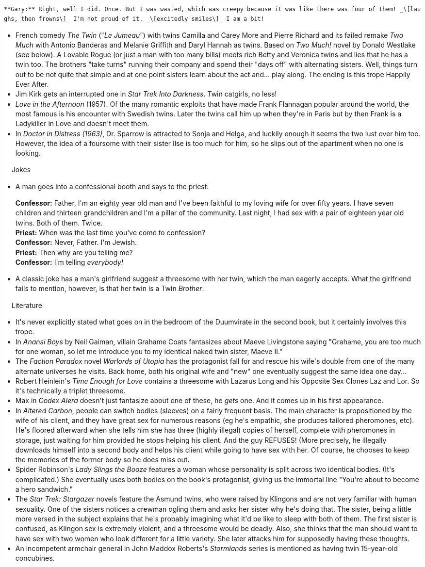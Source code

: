     **Gary:** Right, well I did. Once. But I was wasted, which was creepy because it was like there was four of them! _\[laughs, then frowns\]_ I'm not proud of it. _\[excitedly smiles\]_ I am a bit!
    
-   French comedy _The Twin_ ("_Le Jumeau_") with twins Camilla and Carey More and Pierre Richard and its failed remake _Two Much_ with Antonio Banderas and Melanie Griffith and Daryl Hannah as twins. Based on _Two Much!_ novel by Donald Westlake (see below). A Lovable Rogue (or just a man with too many bills) meets rich Betty and Veronica twins and lies that he has a twin too. The brothers "take turns" running their company and spend their "days off" with alternating sisters. Well, things turn out to be not quite that simple and at one point sisters learn about the act and... play along. The ending is this trope Happily Ever After.
-   Jim Kirk gets an interrupted one in _Star Trek Into Darkness_. Twin catgirls, no less!
-   _Love in the Afternoon_ (1957). Of the many romantic exploits that have made Frank Flannagan popular around the world, the most famous is his encounter with Swedish twins. Later the twins call him up when they're in Paris but by then Frank is a Ladykiller in Love and doesn't meet them.
-   In _Doctor in Distress (1963)_, Dr. Sparrow is attracted to Sonja and Helga, and luckily enough it seems the two lust over him too. However, the idea of a foursome with their sister Ilse is too much for him, so he slips out of the apartment when no one is looking.

    Jokes 

-   A man goes into a confessional booth and says to the priest:
    
    **Confessor:** Father, I'm an eighty year old man and I've been faithful to my loving wife for over fifty years. I have seven children and thirteen grandchildren and I'm a pillar of the community. Last night, I had sex with a pair of eighteen year old twins. Both of them. Twice.  
    **Priest:** When was the last time you've come to confession?  
    **Confessor:** Never, Father. I'm Jewish.  
    **Priest:** Then why are you telling me?  
    **Confessor:** I'm telling _everybody!_
    
-   A classic joke has a man's girlfriend suggest a threesome with her twin, which the man eagerly accepts. What the girlfriend fails to mention, however, is that her twin is a Twin _Brother_.

    Literature 

-   It's never explicitly stated what goes on in the bedroom of the Duumvirate in the second book, but it certainly involves this trope.
-   In _Anansi Boys_ by Neil Gaiman, villain Grahame Coats fantasizes about Maeve Livingstone saying "Grahame, you are too much for one woman, so let me introduce you to my identical naked twin sister, Maeve II."
-   The _Faction Paradox_ novel _Warlords of Utopia_ has the protagonist fall for and rescue his wife's double from one of the many alternate universes he visits. Back home, both his original wife and "new" one eventually suggest the same idea one day...
-   Robert Heinlein's _Time Enough for Love_ contains a threesome with Lazarus Long and his Opposite Sex Clones Laz and Lor. So it's technically a triplet threesome.
-   Max in _Codex Alera_ doesn't just fantasize about one of these, he _gets_ one. And it comes up in his first appearance.
-   In _Altered Carbon_, people can switch bodies (sleeves) on a fairly frequent basis. The main character is propositioned by the wife of his client, and they have great sex for numerous reasons (eg he's empathic, she produces tailored pheromones, etc). He's floored afterward when she tells him she has three (highly illegal) copies of herself, complete with pheromones in storage, just waiting for him provided he stops helping his client. And the guy REFUSES! (More precisely, he illegally downloads himself into a second body and helps his client while going to have sex with her. Of course, he chooses to keep the memories of the former body so he does miss out.
-   Spider Robinson's _Lady Slings the Booze_ features a woman whose personality is split across two identical bodies. (It's complicated.) She eventually uses both bodies on the book's protagonist, giving us the immortal line "You're about to become a hero sandwich."
-   The _Star Trek: Stargazer_ novels feature the Asmund twins, who were raised by Klingons and are not very familiar with human sexuality. One of the sisters notices a crewman ogling them and asks her sister why he's doing that. The sister, being a little more versed in the subject explains that he's probably imagining what it'd be like to sleep with both of them. The first sister is confused, as Klingon sex is extremely violent, and a threesome would be deadly. Also, she thinks that the man should want to have sex with two women who look different for a little variety. She later attacks him for supposedly having these thoughts.
-   An incompetent armchair general in John Maddox Roberts's _Stormlands_ series is mentioned as having twin 15-year-old concubines.